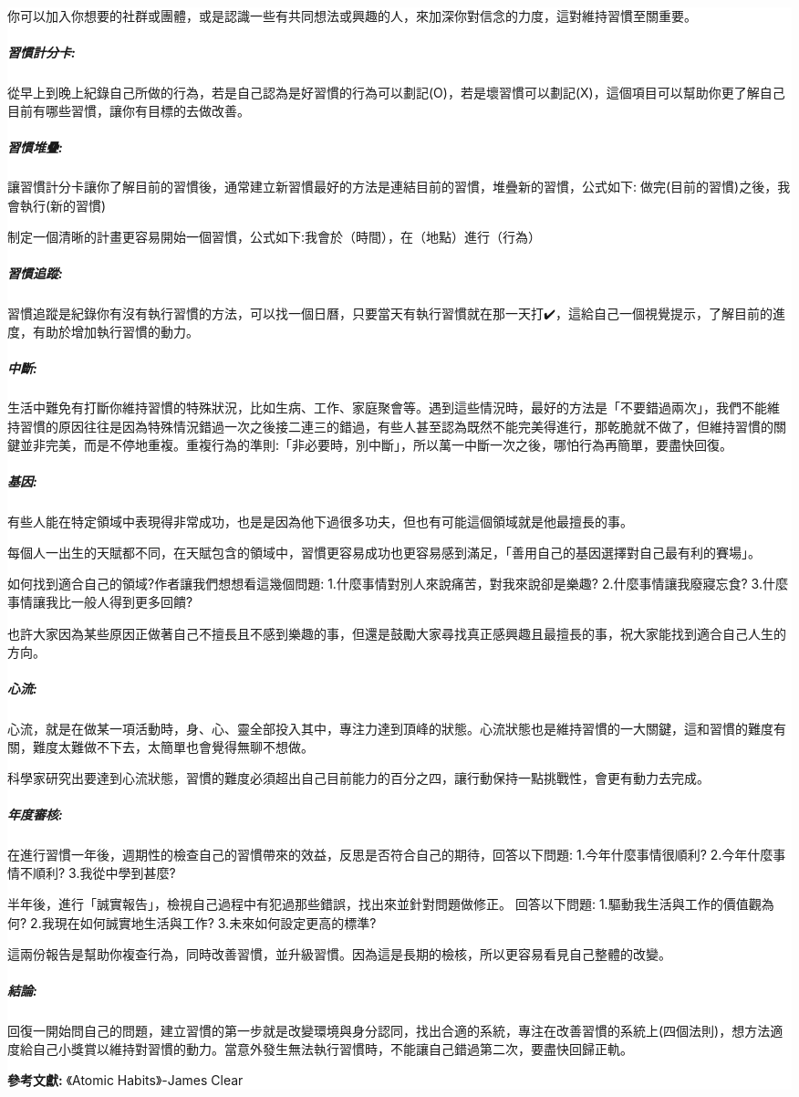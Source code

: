 你可以加入你想要的社群或團體，或是認識一些有共同想法或興趣的人，來加深你對信念的力度，這對維持習慣至關重要。


##### 習慣計分卡:
從早上到晚上紀錄自己所做的行為，若是自己認為是好習慣的行為可以劃記(O)，若是壞習慣可以劃記(X)，這個項目可以幫助你更了解自己目前有哪些習慣，讓你有目標的去做改善。

##### 習慣堆疊:
讓習慣計分卡讓你了解目前的習慣後，通常建立新習慣最好的方法是連結目前的習慣，堆疊新的習慣，公式如下:
做完(目前的習慣)之後，我會執行(新的習慣)

制定一個清晰的計畫更容易開始一個習慣，公式如下:我會於（時間），在（地點）進行（行為）

##### 習慣追蹤:
習慣追蹤是紀錄你有沒有執行習慣的方法，可以找一個日曆，只要當天有執行習慣就在那一天打✔️，這給自己一個視覺提示，了解目前的進度，有助於增加執行習慣的動力。

##### 中斷:
生活中難免有打斷你維持習慣的特殊狀況，比如生病、工作、家庭聚會等。遇到這些情況時，最好的方法是「不要錯過兩次」，我們不能維持習慣的原因往往是因為特殊情況錯過一次之後接二連三的錯過，有些人甚至認為既然不能完美得進行，那乾脆就不做了，但維持習慣的關鍵並非完美，而是不停地重複。重複行為的準則:「非必要時，別中斷」，所以萬一中斷一次之後，哪怕行為再簡單，要盡快回復。

##### 基因:
有些人能在特定領域中表現得非常成功，也是是因為他下過很多功夫，但也有可能這個領域就是他最擅長的事。

每個人一出生的天賦都不同，在天賦包含的領域中，習慣更容易成功也更容易感到滿足，「善用自己的基因選擇對自己最有利的賽場」。

如何找到適合自己的領域?作者讓我們想想看這幾個問題:
1.什麼事情對別人來說痛苦，對我來說卻是樂趣?
2.什麼事情讓我廢寢忘食?
3.什麼事情讓我比一般人得到更多回饋?

也許大家因為某些原因正做著自己不擅長且不感到樂趣的事，但還是鼓勵大家尋找真正感興趣且最擅長的事，祝大家能找到適合自己人生的方向。

##### 心流:
心流，就是在做某一項活動時，身、心、靈全部投入其中，專注力達到頂峰的狀態。心流狀態也是維持習慣的一大關鍵，這和習慣的難度有關，難度太難做不下去，太簡單也會覺得無聊不想做。

科學家研究出要達到心流狀態，習慣的難度必須超出自己目前能力的百分之四，讓行動保持一點挑戰性，會更有動力去完成。

##### 年度審核:
在進行習慣一年後，週期性的檢查自己的習慣帶來的效益，反思是否符合自己的期待，回答以下問題:
1.今年什麼事情很順利?
2.今年什麼事情不順利?
3.我從中學到甚麼?

半年後，進行「誠實報告」，檢視自己過程中有犯過那些錯誤，找出來並針對問題做修正。
回答以下問題:
1.驅動我生活與工作的價值觀為何?
2.我現在如何誠實地生活與工作?
3.未來如何設定更高的標準?

這兩份報告是幫助你複查行為，同時改善習慣，並升級習慣。因為這是長期的檢核，所以更容易看見自己整體的改變。

##### 結論:
回復一開始問自己的問題，建立習慣的第一步就是改變環境與身分認同，找出合適的系統，專注在改善習慣的系統上(四個法則)，想方法適度給自己小獎賞以維持對習慣的動力。當意外發生無法執行習慣時，不能讓自己錯過第二次，要盡快回歸正軌。

**參考文獻:**
《Atomic Habits》-James Clear